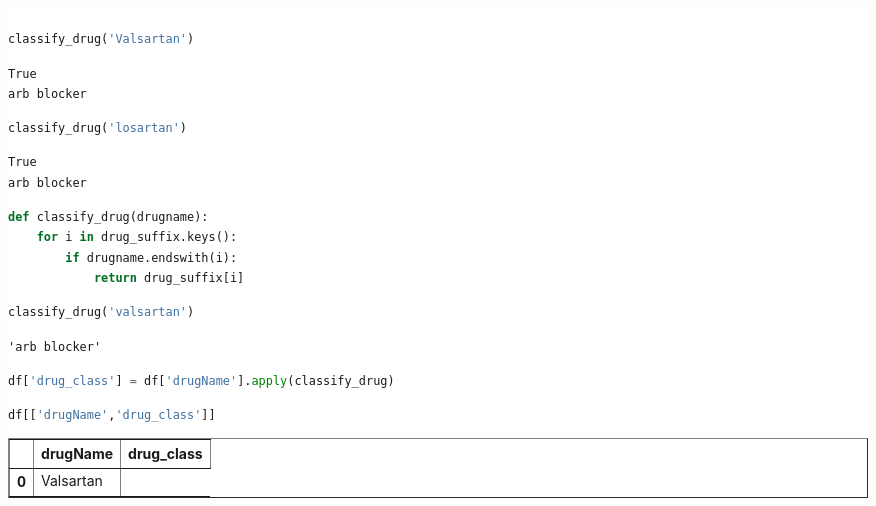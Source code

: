 
```python

classify_drug('Valsartan')
```

    True
    arb blocker



```python
classify_drug('losartan')
```

    True
    arb blocker



```python
def classify_drug(drugname):
    for i in drug_suffix.keys():
        if drugname.endswith(i):
            return drug_suffix[i]
```


```python
classify_drug('valsartan')
```




    'arb blocker'




```python
df['drug_class'] = df['drugName'].apply(classify_drug)
```


```python
df[['drugName','drug_class']]
```




<div>
<style scoped>
    .dataframe tbody tr th:only-of-type {
        vertical-align: middle;
    }

    .dataframe tbody tr th {
        vertical-align: top;
    }
    
    .dataframe thead th {
        text-align: right;
    }
</style>
<table border="1" class="dataframe">
  <thead>
    <tr style="text-align: right;">
      <th></th>
      <th>drugName</th>
      <th>drug_class</th>
    </tr>
  </thead>
  <tbody>
    <tr>
      <th>0</th>
      <td>Valsartan</td>